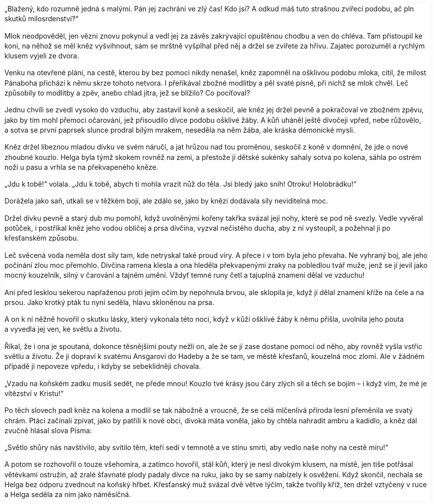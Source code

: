 „Blažený, kdo rozumně jedná s malými. Pán jej zachrání ve zlý čas! Kdo jsi? A odkud máš tuto strašnou zvířecí podobu, ač pln skutků milosrdenství?“

Mlok neodpověděl, jen vězni znovu pokynul a vedl jej za závěs zakrývající opuštěnou chodbu a ven do chléva. Tam přistoupil ke koni, na něhož se měl kněz vyšvihnout, sám se mrštně vyšplhal před něj a držel se zvířete za hřívu. Zajatec porozuměl a rychlým klusem vyjeli ze dvora.

Venku na otevřené pláni, na cestě, kterou by bez pomoci nikdy nenašel, kněz zapomněl na ošklivou podobu mloka, cítil, že milost Pánaboha přichází k němu skrze tohoto netvora. I přeříkával zbožné modlitby a pěl svaté písně, při nichž se mlok chvěl. Leč způsobily to modlitby a zpěv, anebo chlad jitra, jež se blížilo? Co pociťoval?

Jednu chvíli se zvedl vysoko do vzduchu, aby zastavil koně a seskočil, ale kněz jej držel pevně a pokračoval ve zbožném zpěvu, jako by tím mohl přemoci očarování, jež přisoudilo dívce podobu ošklivé žáby. A kůň uháněl ještě divočeji vpřed, nebe růžovělo, a sotva se první paprsek slunce prodral bílým mrakem, neseděla na něm žába, ale kráska démonické mysli.

Kněz držel líbeznou mladou dívku ve svém náručí, a jat hrůzou nad tou proměnou, seskočil z koně v domnění, že jde o nové zhoubné kouzlo. Helga byla týmž skokem rovněž na zemi, a přestože jí dětské sukénky sahaly sotva po kolena, sáhla po ostrém noži u pasu a vrhla se na překvapeného kněze.

„Jdu k tobě!“ volala. „Jdu k tobě, abych ti mohla vrazit nůž do těla. Jsi bledý jako sníh! Otroku! Holobrádku!“

Dorážela jako saň, utkali se v těžkém boji, ale zdálo se, jako by knězi dodávala síly neviditelná moc.

Držel dívku pevně a starý dub mu pomohl, když uvolněnými kořeny takřka svázal její nohy, které se pod ně svezly. Vedle vyvěral potůček, i postříkal kněz jeho vodou obličej a prsa dívčina, vyzval nečistého ducha, aby z ní vystoupil, a požehnal ji po křesťanském způsobu.

Leč svěcená voda neměla dost síly tam, kde netryskal také proud víry. A přece i v tom byla jeho převaha. Ne vyhraný boj, ale jeho počínání zlou moc přemohlo. Dívčina ramena klesla a ona hleděla překvapenými zraky na pobledlou tvář muže, jenž se jí jevil jako mocný kouzelník, silný v čarování a tajném umění. Vždyť temné runy četl a tajuplná znamení dělal ve vzduchu!

Ani před lesklou sekerou napřaženou proti jejím očím by nepohnula brvou, ale sklopila je, když jí dělal znamení kříže na čele a na prsou. Jako krotký pták tu nyní seděla, hlavu skloněnou na prsa.

A on k ní něžně hovořil o skutku lásky, který vykonala této noci, když v kůži ošklivé žáby k němu přišla, uvolnila jeho pouta a vyvedla jej ven, ke světlu a životu.

Říkal, že i ona je spoutaná, dokonce těsnějšími pouty nežli on, ale že se jí zase dostane pomoci od něho, aby rovněž vyšla vstříc světlu a životu. Že ji dopraví k svatému Ansgarovi do Hadeby a že se tam, ve městě křesťanů, kouzelná moc zlomí. Ale v žádném případě ji nepoveze vpředu, i kdyby se sebeklidněji chovala.

„Vzadu na koňském zadku musíš sedět, ne přede mnou! Kouzlo tvé krásy jsou čáry zlých sil a těch se bojím – i když vím, že mé je vítězství v Kristu!“

Po těch slovech padl kněz na kolena a modlil se tak nábožně a vroucně, že se celá mlčenlivá příroda lesní přeměnila ve svatý chrám. Ptáci začínali zpívat, jako by patřili k nové obci, divoká máta voněla, jako by chtěla nahradit ambru a kadidlo, a kněz dál zvučně hlásal slova Písma:

„Světlo shůry nás navštívilo, aby svítilo těm, kteří sedí v temnotě a ve stínu smrti, aby vedlo naše nohy na cestě míru!“

A potom se rozhovořil o touze všehomíra, a zatímco hovořil, stál kůň, který je nesl divokým klusem, na místě, jen tiše potřásal větévkami ostružin, až zralé šťavnaté plody padaly dívce na ruku, jako by se samy nabízely k osvěžení. Když skončil, nechala se Helga bez odporu zvednout na koňský hřbet. Křesťanský muž svázal dvě větve lýčím, takže tvořily kříž, ten držel vztyčený v ruce a Helga seděla za ním jako náměsíčná.
